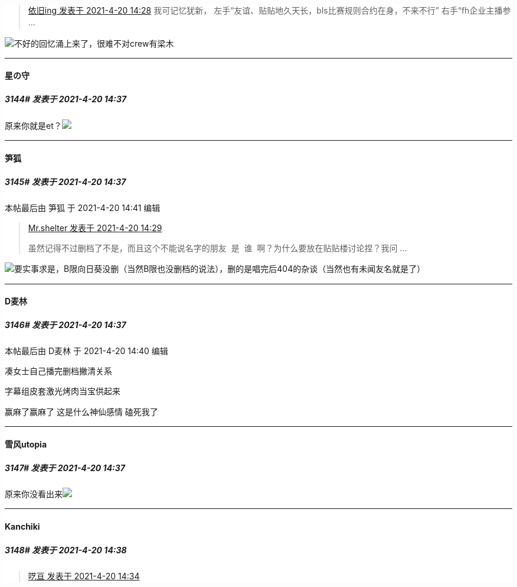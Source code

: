 <blockquote><a href="httphttps://bbs.saraba1st.com/2b/forum.php?mod=redirect&amp;goto=findpost&amp;pid=50999090&amp;ptid=1945365" target="_blank">依旧ing 发表于 2021-4-20 14:28</a>
我可记忆犹新，
左手“友谊、贴贴地久天长，bls比赛规则合约在身，不来不行”
右手“fh企业主播参 ...</blockquote>
<img src="https://static.saraba1st.com/image/smiley/face2017/125.png" referrerpolicy="no-referrer">不好的回忆涌上来了，很难不对crew有梁木

*****

####  星の守  
##### 3144#       发表于 2021-4-20 14:37

原来你就是et？<img src="https://static.saraba1st.com/image/smiley/face2017/067.png" referrerpolicy="no-referrer">

*****

####  笋狐  
##### 3145#       发表于 2021-4-20 14:37

 本帖最后由 笋狐 于 2021-4-20 14:41 编辑 
<blockquote><a href="httphttps://bbs.saraba1st.com/2b/forum.php?mod=redirect&amp;goto=findpost&amp;pid=50999098&amp;ptid=1945365" target="_blank">Mr.shelter 发表于 2021-4-20 14:29</a>

虽然记得不过删档了不是，而且这个不能说名字的朋友  是  谁  啊？为什么要放在贴贴楼讨论捏？我问 ...</blockquote>
<img src="https://static.saraba1st.com/image/smiley/face2017/067.png" referrerpolicy="no-referrer">要实事求是，B限向日葵没删（当然B限也没删档的说法），删的是唱完后404的杂谈（当然也有未闻友名就是了）

*****

####  D麦林  
##### 3146#       发表于 2021-4-20 14:37

 本帖最后由 D麦林 于 2021-4-20 14:40 编辑 

凑女士自己播完删档撇清关系

字幕组皮套激光烤肉当宝供起来

赢麻了赢麻了 这是什么神仙感情 磕死我了

*****

####  雪风utopia  
##### 3147#       发表于 2021-4-20 14:37

原来你没看出来<img src="https://static.saraba1st.com/image/smiley/face2017/067.png" referrerpolicy="no-referrer">

*****

####  Kanchiki  
##### 3148#       发表于 2021-4-20 14:38

<blockquote><a href="httphttps://bbs.saraba1st.com/2b/forum.php?mod=redirect&amp;goto=findpost&amp;pid=50999159&amp;ptid=1945365" target="_blank">呓亘 发表于 2021-4-20 14:34</a>
